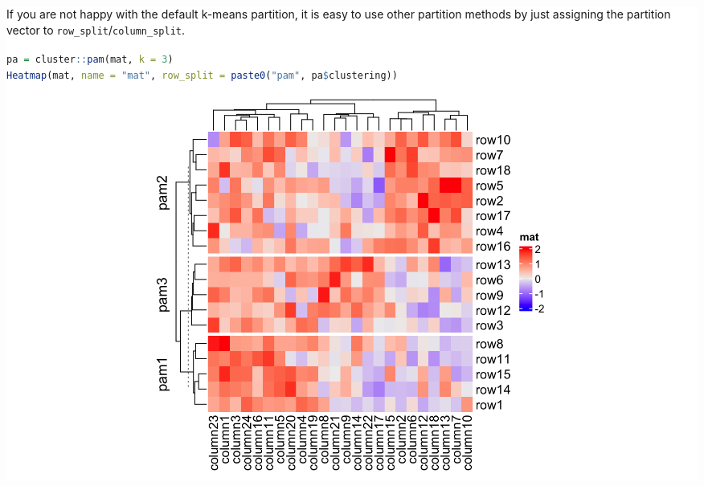 If you are not happy with the default k-means partition, it is easy to use
other partition methods by just assigning the partition vector to
`row_split`/`column_split`.


```r
pa = cluster::pam(mat, k = 3)
Heatmap(mat, name = "mat", row_split = paste0("pam", pa$clustering))
```

<img src="02-single_heatmap_files/figure-html/pam-1.png" width="499.2" style="display: block; margin: auto;" />
